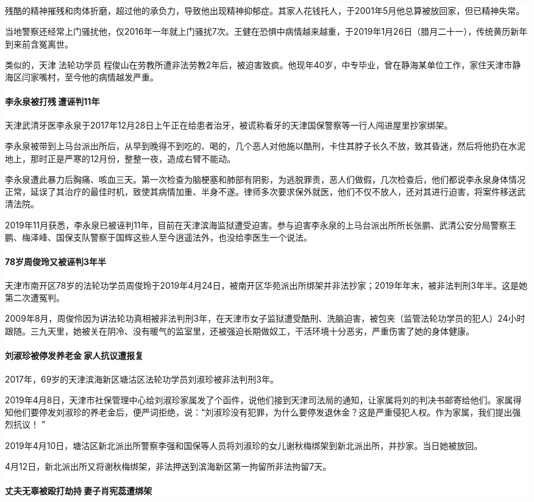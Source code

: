   残酷的精神摧残和肉体折磨，超过他的承负力，导致他出现精神抑郁症。其家人花钱托人，于2001年5月他总算被放回家，但已精神失常。
 </p>
 <p>
  当地警察还经常上门骚扰他，仅2016年一年就上门骚扰7次。王健在恐惧中病情越来越重，于2019年1月26日（腊月二十一），传统黄历新年到来前含冤离世。
 </p>
 <p>
  类似的，天津
  <ok href="https://www.epochtimes.com/gb/tag/%E6%B3%95%E8%BD%AE%E5%8A%9F%E5%AD%A6%E5%91%98.html">
   法轮功学员
  </ok>
  程俊山在劳教所遭非法劳教2年后，被迫害致疯。他现年40岁，中专毕业，曾在静海某单位工作，家住天津市静海区闫家嘴村，至今他的病情越发严重。
 </p>
 <h4>
  <b>
   李永泉被打残 遭诬判11年
  </b>
 </h4>
 <p>
  天津武清牙医李永泉于2017年12月28日上午正在给患者治牙，被谎称看牙的天津国保警察等一行人闯进屋里抄家绑架。
 </p>
 <p>
  李永泉被带到上马台派出所后，从早到晚得不到吃的、喝的，几个恶人对他施以酷刑，卡住其脖子长久不放，致其昏迷，然后将他扔在水泥地上，那时正是严寒的12月份，整整一夜，造成右臂不能动。
 </p>
 <p>
  李永泉遭此暴力后胸痛、咳血三天。第一次检查为脑梗塞和肺部有阴影，为逃脱罪责，恶人们做假，几次检查后，他们都说李永泉身体情况正常，延误了其治疗的最佳时机，致使其病情加重、半身不遂。律师多次要求保外就医，他们不仅不放人，还对其进行迫害，将案件移送武清法院。
 </p>
 <p>
  2019年11月获悉，李永泉已被诬判11年，目前在天津滨海监狱遭受迫害。参与迫害李永泉的上马台派出所所长张鹏、武清公安分局警察王鹏、梅泽峰、国保支队警察于国辉这些人至今逍遥法外，也没给李医生一个说法。
 </p>
 <h4>
  <b>
   78岁周俊玲又被诬判3年半
  </b>
 </h4>
 <p>
  天津市南开区78岁的法轮功学员周俊玲于2019年4月24日，被南开区华苑派出所绑架并非法抄家；2019年年末，被非法判刑3年半。这是她第二次遭冤判。
 </p>
 <p>
  2009年8月，周俊伶因为讲法轮功真相被非法判刑3年，在天津市女子监狱遭受酷刑、洗脑迫害，被包夹（监管法轮功学员的犯人）24小时跟随。三九天里，她被关在阴冷、没有暖气的监室里，还被强迫长期做奴工，干活环境十分恶劣，严重伤害了她的身体健康。
 </p>
 <h4>
  <b>
   刘淑珍被停发养老金 家人抗议遭报复
  </b>
 </h4>
 <p>
  2017年，69岁的天津滨海新区塘沽区法轮功学员刘淑珍被非法判刑3年。
 </p>
 <p>
  2019年4月8日，天津市社保管理中心给刘淑珍家属发了个函件，说他们接到天津司法局的通知，让家属将刘的判决书邮寄给他们。家属得知他们要停发刘淑珍的养老金后，便严词拒绝，说：“刘淑珍没有犯罪，为什么要停发退休金？这是严重侵犯人权。作为家属，我们提出强烈抗议！ ”
 </p>
 <p>
  2019年4月10日，塘沽区新北派出所警察李强和国保等人员将刘淑珍的女儿谢秋梅绑架到新北派出所，并抄家。当日她被放回。
 </p>
 <p>
  4月12日，新北派出所又将谢秋梅绑架，非法押送到滨海新区第一拘留所非法拘留7天。
 </p>
 <h4>
  <b>
   丈夫无辜被殴打劫持 妻子肖宪蕊遭绑架